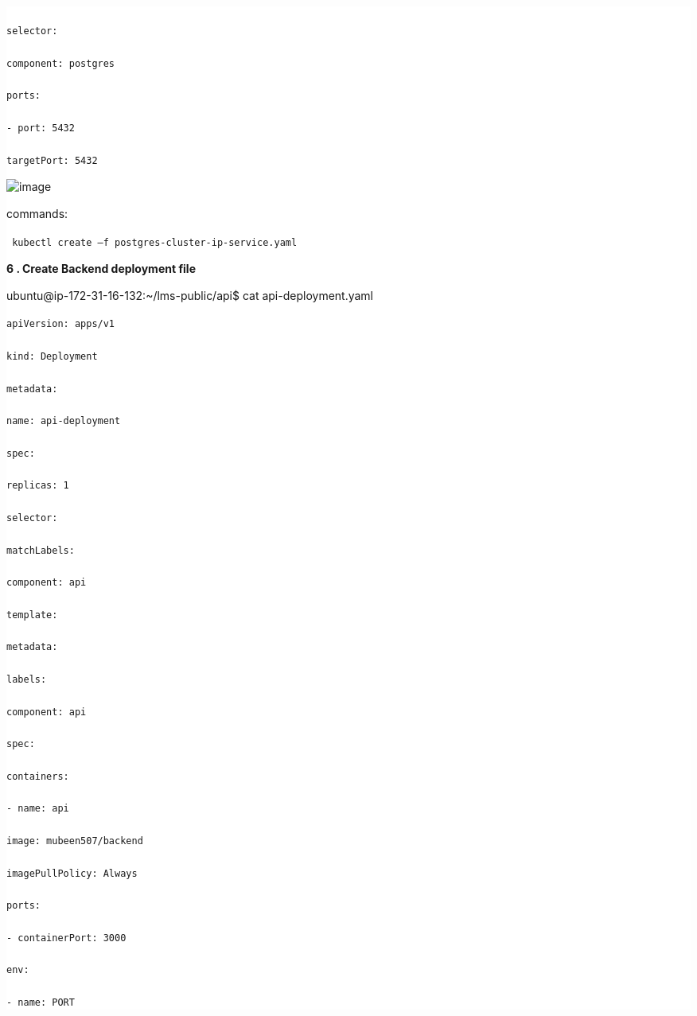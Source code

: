 ```

selector:

component: postgres

ports:

- port: 5432

targetPort: 5432
```
 ![image](https://github.com/arjunedify/Arjun/assets/132984407/6f57269d-c8e9-47e3-91fe-943dc2f0686a)

 commands:
```
 kubectl create –f postgres-cluster-ip-service.yaml
```
**6 . Create Backend deployment file**

 ubuntu@ip-172-31-16-132:~/lms-public/api$ cat api-deployment.yaml
```
apiVersion: apps/v1

kind: Deployment

metadata:

name: api-deployment

spec:

replicas: 1

selector:

matchLabels:

component: api

template:

metadata:

labels:

component: api

spec:

containers:

- name: api

image: mubeen507/backend

imagePullPolicy: Always

ports:

- containerPort: 3000

env:

- name: PORT
```